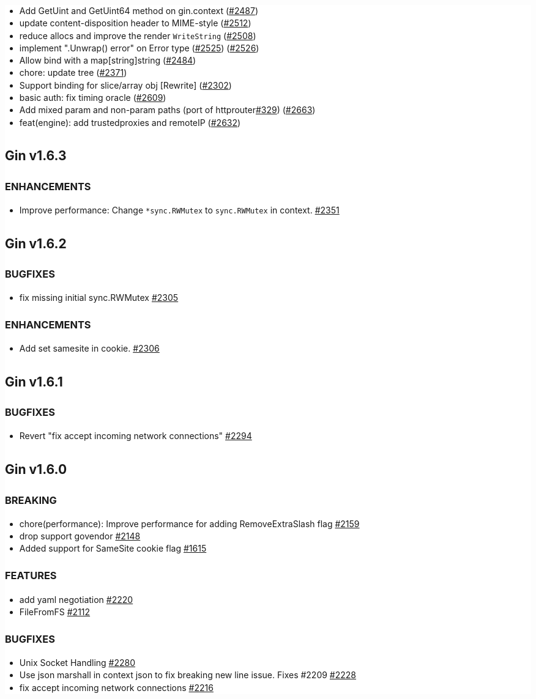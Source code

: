 * Add GetUint and GetUint64 method on gin.context ([#2487](https://github.com/genganpeng/goweb/framework/gin/pull/2487))
* update content-disposition header to MIME-style ([#2512](https://github.com/genganpeng/goweb/framework/gin/pull/2512))
* reduce allocs and improve the render `WriteString` ([#2508](https://github.com/genganpeng/goweb/framework/gin/pull/2508))
* implement ".Unwrap() error" on Error type ([#2525](https://github.com/genganpeng/goweb/framework/gin/pull/2525)) ([#2526](https://github.com/genganpeng/goweb/framework/gin/pull/2526))
* Allow bind with a map[string]string ([#2484](https://github.com/genganpeng/goweb/framework/gin/pull/2484))
* chore: update tree ([#2371](https://github.com/genganpeng/goweb/framework/gin/pull/2371))
* Support binding for slice/array obj [Rewrite] ([#2302](https://github.com/genganpeng/goweb/framework/gin/pull/2302))
* basic auth: fix timing oracle ([#2609](https://github.com/genganpeng/goweb/framework/gin/pull/2609))
* Add mixed param and non-param paths (port of httprouter[#329](https://github.com/genganpeng/goweb/framework/gin/pull/329)) ([#2663](https://github.com/genganpeng/goweb/framework/gin/pull/2663))
* feat(engine): add trustedproxies and remoteIP ([#2632](https://github.com/genganpeng/goweb/framework/gin/pull/2632))

## Gin v1.6.3

### ENHANCEMENTS

  * Improve performance: Change `*sync.RWMutex` to `sync.RWMutex` in context. [#2351](https://github.com/genganpeng/goweb/framework/gin/pull/2351)

## Gin v1.6.2

### BUGFIXES
  * fix missing initial sync.RWMutex [#2305](https://github.com/genganpeng/goweb/framework/gin/pull/2305)
### ENHANCEMENTS
  * Add set samesite in cookie. [#2306](https://github.com/genganpeng/goweb/framework/gin/pull/2306)

## Gin v1.6.1

### BUGFIXES
  * Revert "fix accept incoming network connections" [#2294](https://github.com/genganpeng/goweb/framework/gin/pull/2294)

## Gin v1.6.0

### BREAKING
  * chore(performance): Improve performance for adding RemoveExtraSlash flag [#2159](https://github.com/genganpeng/goweb/framework/gin/pull/2159)
  * drop support govendor [#2148](https://github.com/genganpeng/goweb/framework/gin/pull/2148)
  * Added support for SameSite cookie flag [#1615](https://github.com/genganpeng/goweb/framework/gin/pull/1615)
### FEATURES
  * add yaml negotiation [#2220](https://github.com/genganpeng/goweb/framework/gin/pull/2220)
  * FileFromFS [#2112](https://github.com/genganpeng/goweb/framework/gin/pull/2112)
### BUGFIXES
  * Unix Socket Handling [#2280](https://github.com/genganpeng/goweb/framework/gin/pull/2280)
  * Use json marshall in context json to fix breaking new line issue. Fixes #2209 [#2228](https://github.com/genganpeng/goweb/framework/gin/pull/2228)
  * fix accept incoming network connections [#2216](https://github.com/genganpeng/goweb/framework/gin/pull/2216)